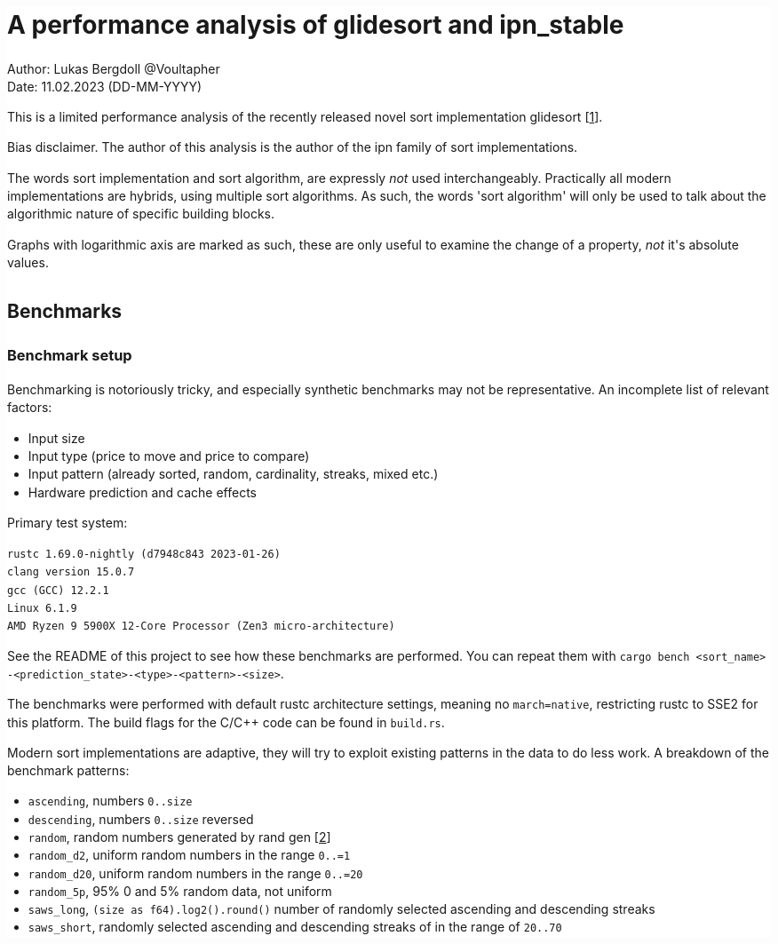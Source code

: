 # A performance analysis of glidesort and ipn_stable

Author: Lukas Bergdoll @Voultapher  
Date: 11.02.2023 (DD-MM-YYYY)

This is a limited performance analysis of the recently released novel sort implementation glidesort [[1](https://github.com/orlp/glidesort)].

Bias disclaimer. The author of this analysis is the author of the ipn family of sort implementations.

The words sort implementation and sort algorithm, are expressly *not* used interchangeably. Practically all modern implementations are hybrids, using multiple sort algorithms. As such, the words 'sort algorithm' will only be used to talk about the algorithmic nature of specific building blocks.

Graphs with logarithmic axis are marked as such, these are only useful to examine the change of a property, *not* it's absolute values.

## Benchmarks

### Benchmark setup

Benchmarking is notoriously tricky, and especially synthetic benchmarks may not be representative. An incomplete list of relevant factors:

- Input size
- Input type (price to move and price to compare)
- Input pattern (already sorted, random, cardinality, streaks, mixed etc.)
- Hardware prediction and cache effects

Primary test system:

```
rustc 1.69.0-nightly (d7948c843 2023-01-26)
clang version 15.0.7
gcc (GCC) 12.2.1
Linux 6.1.9
AMD Ryzen 9 5900X 12-Core Processor (Zen3 micro-architecture)
```

See the README of this project to see how these benchmarks are performed. You can repeat them with `cargo bench <sort_name>-<prediction_state>-<type>-<pattern>-<size>`.

The benchmarks were performed with default rustc architecture settings, meaning no `march=native`, restricting rustc to SSE2 for this platform. The build flags for the C/C++ code can be found in `build.rs`.

Modern sort implementations are adaptive, they will try to exploit existing patterns in the data to do less work. A breakdown of the benchmark patterns:

- `ascending`, numbers `0..size`
- `descending`, numbers `0..size` reversed
- `random`, random numbers generated by rand gen [[2](https://github.com/rust-random/rand)]
- `random_d2`, uniform random numbers in the range `0..=1`
- `random_d20`, uniform random numbers in the range `0..=20`
- `random_5p`, 95% 0 and 5% random data, not uniform
- `saws_long`, `(size as f64).log2().round()` number of randomly selected ascending and descending streaks
- `saws_short`, randomly selected ascending and descending streaks of in the range of `20..70`
